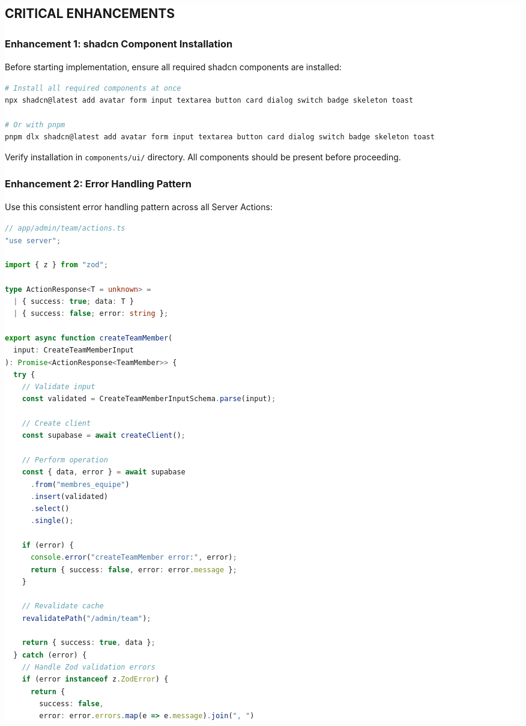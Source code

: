 
## CRITICAL ENHANCEMENTS

### Enhancement 1: shadcn Component Installation

Before starting implementation, ensure all required shadcn components are installed:

```bash
# Install all required components at once
npx shadcn@latest add avatar form input textarea button card dialog switch badge skeleton toast

# Or with pnpm
pnpm dlx shadcn@latest add avatar form input textarea button card dialog switch badge skeleton toast
```

Verify installation in `components/ui/` directory. All components should be present before proceeding.

### Enhancement 2: Error Handling Pattern

Use this consistent error handling pattern across all Server Actions:

```typescript
// app/admin/team/actions.ts
"use server";

import { z } from "zod";

type ActionResponse<T = unknown> = 
  | { success: true; data: T }
  | { success: false; error: string };

export async function createTeamMember(
  input: CreateTeamMemberInput
): Promise<ActionResponse<TeamMember>> {
  try {
    // Validate input
    const validated = CreateTeamMemberInputSchema.parse(input);
    
    // Create client
    const supabase = await createClient();
    
    // Perform operation
    const { data, error } = await supabase
      .from("membres_equipe")
      .insert(validated)
      .select()
      .single();
    
    if (error) {
      console.error("createTeamMember error:", error);
      return { success: false, error: error.message };
    }
    
    // Revalidate cache
    revalidatePath("/admin/team");
    
    return { success: true, data };
  } catch (error) {
    // Handle Zod validation errors
    if (error instanceof z.ZodError) {
      return { 
        success: false, 
        error: error.errors.map(e => e.message).join(", ") 
```
